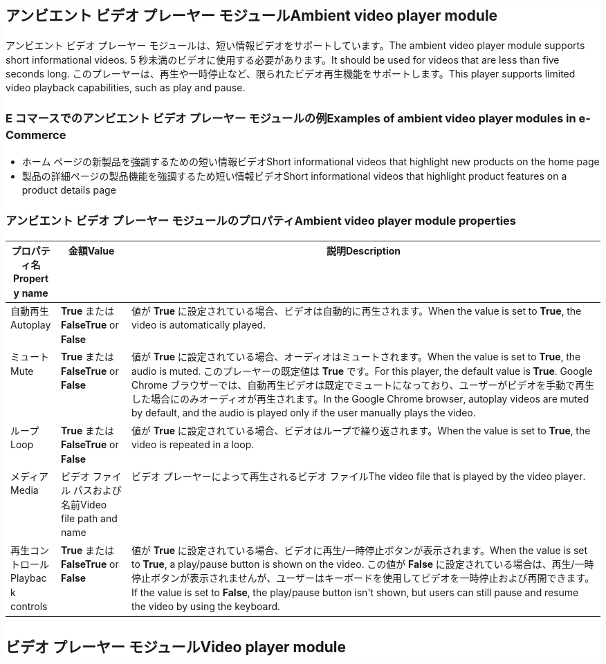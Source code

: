 ## <a name="ambient-video-player-module"></a><span data-ttu-id="9e174-109">アンビエント ビデオ プレーヤー モジュール</span><span class="sxs-lookup"><span data-stu-id="9e174-109">Ambient video player module</span></span>

<span data-ttu-id="9e174-110">アンビエント ビデオ プレーヤー モジュールは、短い情報ビデオをサポートしています。</span><span class="sxs-lookup"><span data-stu-id="9e174-110">The ambient video player module supports short informational videos.</span></span> <span data-ttu-id="9e174-111">5 秒未満のビデオに使用する必要があります。</span><span class="sxs-lookup"><span data-stu-id="9e174-111">It should be used for videos that are less than five seconds long.</span></span> <span data-ttu-id="9e174-112">このプレーヤーは、再生や一時停止など、限られたビデオ再生機能をサポートします。</span><span class="sxs-lookup"><span data-stu-id="9e174-112">This player supports limited video playback capabilities, such as play and pause.</span></span>

### <a name="examples-of-ambient-video-player-modules-in-e-commerce"></a><span data-ttu-id="9e174-113">E コマースでのアンビエント ビデオ プレーヤー モジュールの例</span><span class="sxs-lookup"><span data-stu-id="9e174-113">Examples of ambient video player modules in e-Commerce</span></span>

- <span data-ttu-id="9e174-114">ホーム ページの新製品を強調するための短い情報ビデオ</span><span class="sxs-lookup"><span data-stu-id="9e174-114">Short informational videos that highlight new products on the home page</span></span>
- <span data-ttu-id="9e174-115">製品の詳細ページの製品機能を強調するため短い情報ビデオ</span><span class="sxs-lookup"><span data-stu-id="9e174-115">Short informational videos that highlight product features on a product details page</span></span>

### <a name="ambient-video-player-module-properties"></a><span data-ttu-id="9e174-116">アンビエント ビデオ プレーヤー モジュールのプロパティ</span><span class="sxs-lookup"><span data-stu-id="9e174-116">Ambient video player module properties</span></span>

| <span data-ttu-id="9e174-117">プロパティ名</span><span class="sxs-lookup"><span data-stu-id="9e174-117">Property name</span></span>     | <span data-ttu-id="9e174-118">金額</span><span class="sxs-lookup"><span data-stu-id="9e174-118">Value</span></span>                 | <span data-ttu-id="9e174-119">説明</span><span class="sxs-lookup"><span data-stu-id="9e174-119">Description</span></span> |
|-------------------|-----------------------|-------------|
| <span data-ttu-id="9e174-120">自動再生</span><span class="sxs-lookup"><span data-stu-id="9e174-120">Autoplay</span></span>          | <span data-ttu-id="9e174-121">**True** または **False**</span><span class="sxs-lookup"><span data-stu-id="9e174-121">**True** or **False**</span></span> | <span data-ttu-id="9e174-122">値が **True** に設定されている場合、ビデオは自動的に再生されます。</span><span class="sxs-lookup"><span data-stu-id="9e174-122">When the value is set to **True**, the video is automatically played.</span></span> |
| <span data-ttu-id="9e174-123">ミュート</span><span class="sxs-lookup"><span data-stu-id="9e174-123">Mute</span></span>              | <span data-ttu-id="9e174-124">**True** または **False**</span><span class="sxs-lookup"><span data-stu-id="9e174-124">**True** or **False**</span></span> | <span data-ttu-id="9e174-125">値が **True** に設定されている場合、オーディオはミュートされます。</span><span class="sxs-lookup"><span data-stu-id="9e174-125">When the value is set to **True**, the audio is muted.</span></span> <span data-ttu-id="9e174-126">このプレーヤーの既定値は **True** です。</span><span class="sxs-lookup"><span data-stu-id="9e174-126">For this player, the default value is **True**.</span></span> <span data-ttu-id="9e174-127">Google Chrome ブラウザーでは、自動再生ビデオは既定でミュートになっており、ユーザーがビデオを手動で再生した場合にのみオーディオが再生されます。</span><span class="sxs-lookup"><span data-stu-id="9e174-127">In the Google Chrome browser, autoplay videos are muted by default, and the audio is played only if the user manually plays the video.</span></span> |
| <span data-ttu-id="9e174-128">ループ</span><span class="sxs-lookup"><span data-stu-id="9e174-128">Loop</span></span>              | <span data-ttu-id="9e174-129">**True** または **False**</span><span class="sxs-lookup"><span data-stu-id="9e174-129">**True** or **False**</span></span> | <span data-ttu-id="9e174-130">値が **True** に設定されている場合、ビデオはループで繰り返されます。</span><span class="sxs-lookup"><span data-stu-id="9e174-130">When the value is set to **True**, the video is repeated in a loop.</span></span> |
| <span data-ttu-id="9e174-131">メディア</span><span class="sxs-lookup"><span data-stu-id="9e174-131">Media</span></span>             |  <span data-ttu-id="9e174-132">ビデオ ファイル パスおよび名前</span><span class="sxs-lookup"><span data-stu-id="9e174-132">Video file path and name</span></span> | <span data-ttu-id="9e174-133">ビデオ プレーヤーによって再生されるビデオ ファイル</span><span class="sxs-lookup"><span data-stu-id="9e174-133">The video file that is played by the video player.</span></span> |
| <span data-ttu-id="9e174-134">再生コントロール</span><span class="sxs-lookup"><span data-stu-id="9e174-134">Playback controls</span></span> | <span data-ttu-id="9e174-135">**True** または **False**</span><span class="sxs-lookup"><span data-stu-id="9e174-135">**True** or **False**</span></span> | <span data-ttu-id="9e174-136">値が **True** に設定されている場合、ビデオに再生/一時停止ボタンが表示されます。</span><span class="sxs-lookup"><span data-stu-id="9e174-136">When the value is set to **True**, a play/pause button is shown on the video.</span></span> <span data-ttu-id="9e174-137">この値が **False** に設定されている場合は、再生/一時停止ボタンが表示されませんが、ユーザーはキーボードを使用してビデオを一時停止および再開できます。</span><span class="sxs-lookup"><span data-stu-id="9e174-137">If the value is set to **False**, the play/pause button isn't shown, but users can still pause and resume the video by using the keyboard.</span></span> |

## <a name="video-player-module"></a><span data-ttu-id="9e174-138">ビデオ プレーヤー モジュール</span><span class="sxs-lookup"><span data-stu-id="9e174-138">Video player module</span></span>

